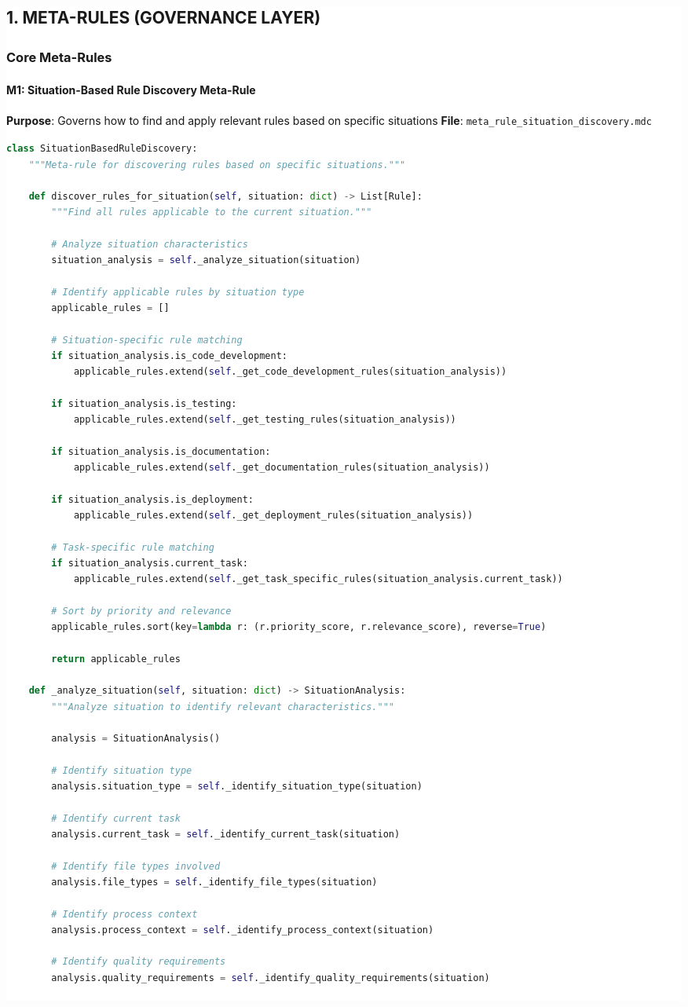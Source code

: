 ## 1. META-RULES (GOVERNANCE LAYER)

### **Core Meta-Rules**

#### **M1: Situation-Based Rule Discovery Meta-Rule**
**Purpose**: Governs how to find and apply relevant rules based on specific situations
**File**: `meta_rule_situation_discovery.mdc`

```python
class SituationBasedRuleDiscovery:
    """Meta-rule for discovering rules based on specific situations."""
    
    def discover_rules_for_situation(self, situation: dict) -> List[Rule]:
        """Find all rules applicable to the current situation."""
        
        # Analyze situation characteristics
        situation_analysis = self._analyze_situation(situation)
        
        # Identify applicable rules by situation type
        applicable_rules = []
        
        # Situation-specific rule matching
        if situation_analysis.is_code_development:
            applicable_rules.extend(self._get_code_development_rules(situation_analysis))
        
        if situation_analysis.is_testing:
            applicable_rules.extend(self._get_testing_rules(situation_analysis))
        
        if situation_analysis.is_documentation:
            applicable_rules.extend(self._get_documentation_rules(situation_analysis))
        
        if situation_analysis.is_deployment:
            applicable_rules.extend(self._get_deployment_rules(situation_analysis))
        
        # Task-specific rule matching
        if situation_analysis.current_task:
            applicable_rules.extend(self._get_task_specific_rules(situation_analysis.current_task))
        
        # Sort by priority and relevance
        applicable_rules.sort(key=lambda r: (r.priority_score, r.relevance_score), reverse=True)
        
        return applicable_rules
    
    def _analyze_situation(self, situation: dict) -> SituationAnalysis:
        """Analyze situation to identify relevant characteristics."""
        
        analysis = SituationAnalysis()
        
        # Identify situation type
        analysis.situation_type = self._identify_situation_type(situation)
        
        # Identify current task
        analysis.current_task = self._identify_current_task(situation)
        
        # Identify file types involved
        analysis.file_types = self._identify_file_types(situation)
        
        # Identify process context
        analysis.process_context = self._identify_process_context(situation)
        
        # Identify quality requirements
        analysis.quality_requirements = self._identify_quality_requirements(situation)
        
```